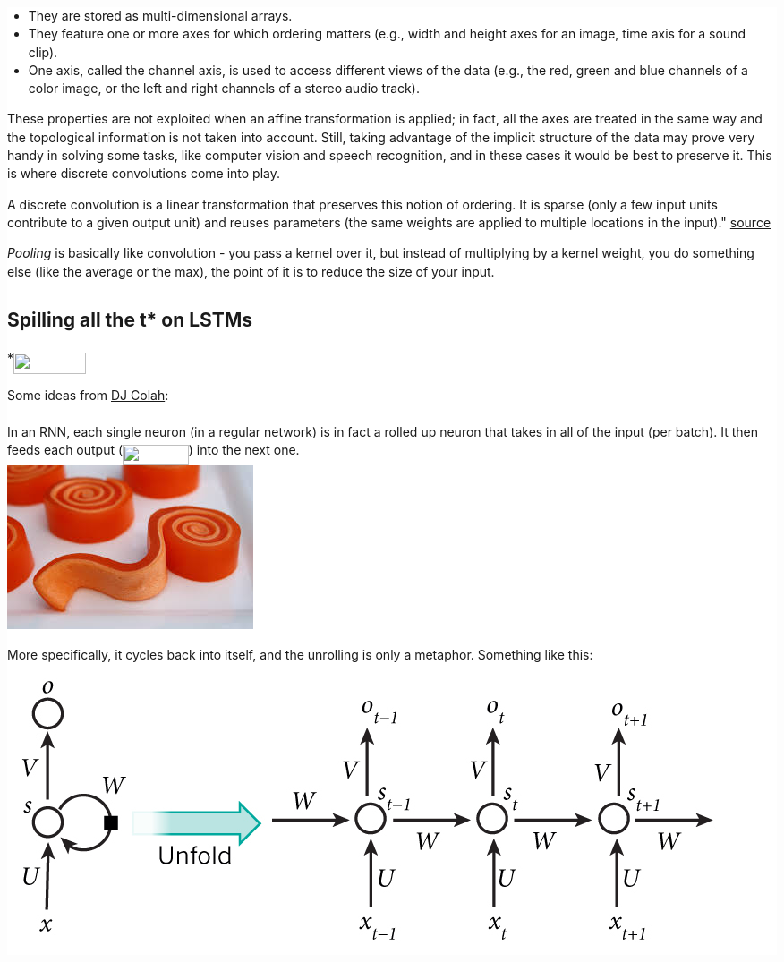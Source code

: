 -  They are stored as multi-dimensional arrays.
-  They feature one or more axes for which ordering matters (e.g., width and height axes for an image, time axis for a sound clip).
-  One axis, called the channel axis, is used to access different views of the data (e.g., the red, green and blue channels of a color image, or the left and right channels of a stereo audio track).

These properties are not exploited when an affine transformation is applied; in fact, all the axes are treated in the same way and the topological information is not taken into account. Still, taking advantage of the implicit structure of
the data may prove very handy in solving some tasks, like computer vision and speech recognition, and in these cases it would be best to preserve it. This is where discrete convolutions come into play.

A discrete convolution is a linear transformation that preserves this notion of ordering. It is sparse (only a few input units contribute to a given output unit) and reuses parameters (the same weights are applied to multiple locations
    in the input)." [source](https://arxiv.org/pdf/1603.07285.pdf)

_Pooling_ is basically like convolution - you pass a kernel over it, but instead of multiplying by a kernel weight, you do something else (like the average or the max), the point of it is to reduce the size of your input.

## Spilling all the t* on LSTMs
*<img src="https://rawgit.com/lordgrenville/notes/None/svgs/0b835be8ebf807a82ca68141300b476b.svg?invert_in_darkmode" align=middle width=81.02754329999999pt height=24.65753399999998pt/>

Some ideas from [DJ Colah](http://colah.github.io/posts/2015-08-Understanding-LSTMs/):<br><br>In an RNN, each single neuron (in a regular network) is in fact a rolled up neuron that takes in all of the input (per batch). It then feeds each output (<img src="https://rawgit.com/lordgrenville/notes/None/svgs/30d8c0e4d071178d72d5520a22db405a.svg?invert_in_darkmode" align=middle width=73.69883564999999pt height=22.831056599999986pt/>) into the next one.  
<img src="images/roll.jpg"/>


More specifically, it cycles back into itself, and the unrolling is only a metaphor. Something like this: <img src="images/rnn.jpg" />
